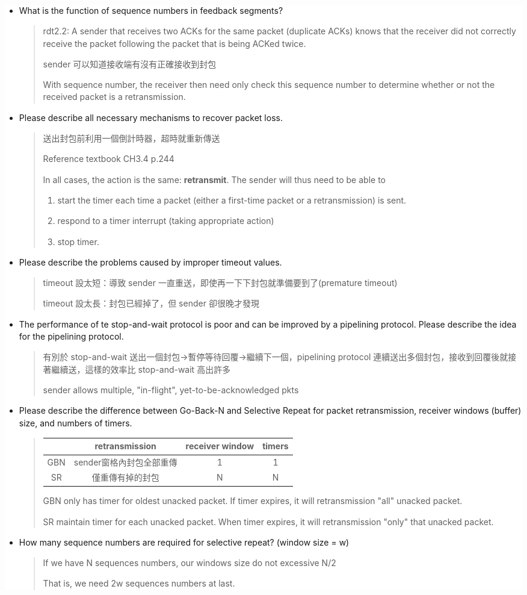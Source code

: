 + What is the function of sequence numbers in feedback segments?
  
  > rdt2.2: A sender that receives two ACKs for the same packet (duplicate ACKs) knows that the receiver did not correctly receive the packet following the packet that is being ACKed twice.
  > 
  > sender 可以知道接收端有沒有正確接收到封包
  > 
  > With sequence number, the receiver then need only check this sequence number to determine whether or not the received packet is a retransmission.

+ Please describe all necessary mechanisms to recover packet loss.
  
  > 送出封包前利用一個倒計時器，超時就重新傳送
  > 
  > Reference textbook CH3.4 p.244
  > 
  > In all cases, the action is the same: __retransmit__.
  > The sender will thus need to be able to
  > 
  > 1. start the timer each time a packet (either a first-time packet or a retransmission) is sent.
  > 
  > 2. respond to a timer interrupt (taking appropriate action)
  > 
  > 3. stop timer.

+ Please describe the problems caused by improper timeout values.
  
  > timeout 設太短：導致 sender 一直重送，即使再一下下封包就準備要到了(premature timeout)
  > 
  > timeout 設太長：封包已經掉了，但 sender 卻很晚才發現

+ The performance of te stop-and-wait protocol is poor and can be improved by a pipelining protocol. Please describe the idea for the pipelining protocol.
  
  > 有別於 stop-and-wait 送出一個封包→暫停等待回覆→繼續下一個，pipelining protocol 連續送出多個封包，接收到回覆後就接著繼續送，這樣的效率比 stop-and-wait 高出許多
  > 
  > sender allows multiple, "in-flight", yet-to-be-acknowledged pkts

+ Please describe the difference between Go-Back-N and Selective Repeat for packet retransmission, receiver windows (buffer) size, and numbers of timers.
  
  > |     | retransmission | receiver window | timers |
  > |:---:|:--------------:|:---------------:|:------:|
  > | GBN | sender窗格內封包全部重傳      | 1               | 1      |
  > | SR  | 僅重傳有掉的封包       | N               | N      |
  > 
  > GBN only has timer for oldest unacked packet. If timer expires, it will retransmission "all" unacked packet.
  > 
  > SR maintain timer for each unacked packet. When timer expires, it will retransmission "only" that unacked packet.

+ How many sequence numbers are required for selective repeat? (window size = w)
  
  > If we have N sequences numbers, our windows size do not excessive N/2
  > 
  > That is, we need 2w sequences numbers at last.
  >
 